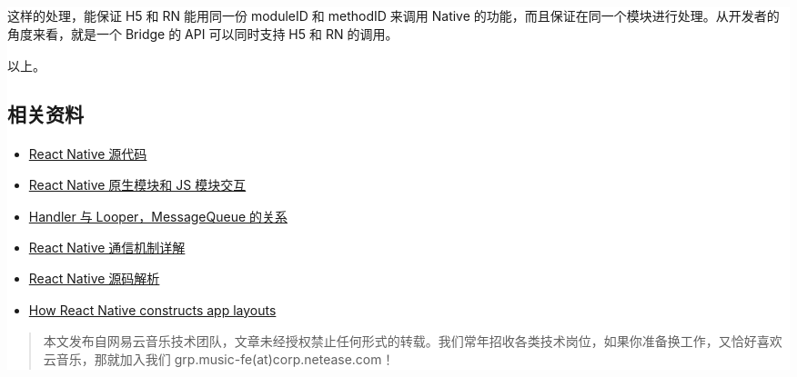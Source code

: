 这样的处理，能保证 H5 和 RN 能用同一份 moduleID 和 methodID 来调用 Native 的功能，而且保证在同一个模块进行处理。从开发者的角度来看，就是一个 Bridge 的 API 可以同时支持 H5 和 RN 的调用。

以上。

相关资料
----

*   [React Native 源代码](https://link.juejin.cn?target=https%3A%2F%2Fgithub.com%2Ffacebook%2Freact-native "https://github.com/facebook/react-native")
    
*   [React Native 原生模块和 JS 模块交互](https://link.juejin.cn?target=https%3A%2F%2Fdanke77.github.io%2F2016%2F12%2F07%2Freact-native-native-modules-android%2F "https://danke77.github.io/2016/12/07/react-native-native-modules-android/")
    
*   [Handler 与 Looper，MessageQueue 的关系](https://link.juejin.cn?target=https%3A%2F%2Fwww.cnblogs.com%2Ffuly550871915%2Fp%2F4889838.html "https://www.cnblogs.com/fuly550871915/p/4889838.html")
    
*   [React Native 通信机制详解](https://link.juejin.cn?target=http%3A%2F%2Fblog.cnbang.net%2Ftech%2F2698%2F "http://blog.cnbang.net/tech/2698/")
    
*   [React Native 源码解析](https://link.juejin.cn?target=https%3A%2F%2Fgithub.com%2Fsucese%2Freact-native%2Ftree%2Fmaster%2Fdoc%2FReactNative%25E6%25BA%2590%25E7%25A0%2581%25E7%25AF%2587 "https://github.com/sucese/react-native/tree/master/doc/ReactNative%E6%BA%90%E7%A0%81%E7%AF%87")
    
*   [How React Native constructs app layouts](https://link.juejin.cn?target=https%3A%2F%2Fwww.freecodecamp.org%2Fnews%2Fhow-react-native-constructs-app-layouts-and-how-fabric-is-about-to-change-it-dd4cb510d055%2F "https://www.freecodecamp.org/news/how-react-native-constructs-app-layouts-and-how-fabric-is-about-to-change-it-dd4cb510d055/")
    

> 本文发布自网易云音乐技术团队，文章未经授权禁止任何形式的转载。我们常年招收各类技术岗位，如果你准备换工作，又恰好喜欢云音乐，那就加入我们 grp.music-fe(at)corp.netease.com！